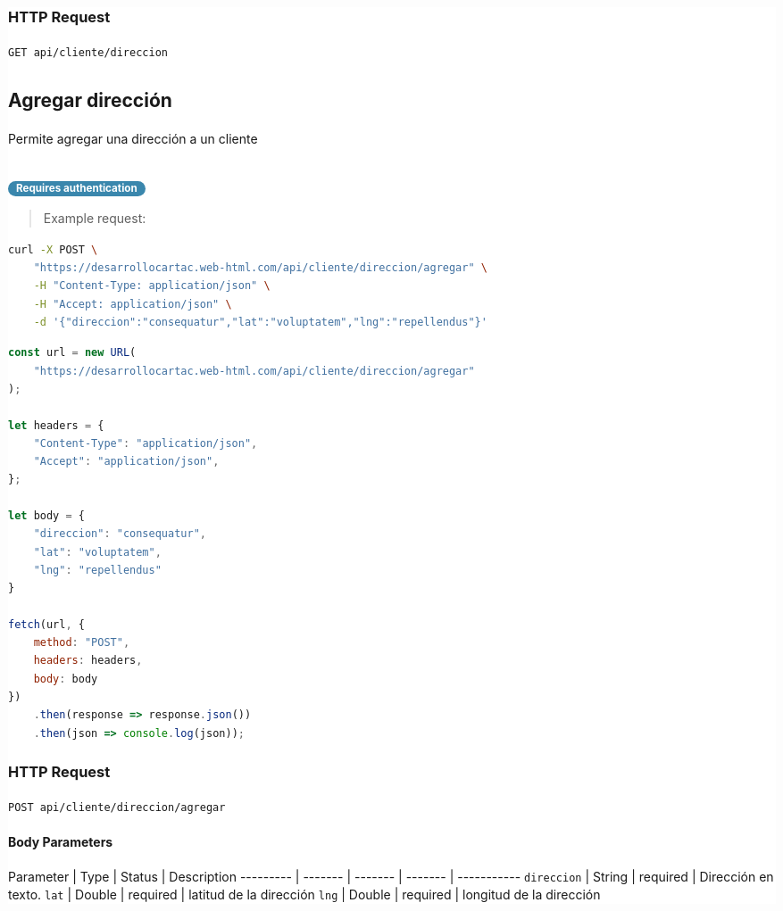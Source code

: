 ### HTTP Request
`GET api/cliente/direccion`





## Agregar dirección
Permite agregar una dirección a un cliente

<br><small style="padding: 1px 9px 2px;font-weight: bold;white-space: nowrap;color: #ffffff;-webkit-border-radius: 9px;-moz-border-radius: 9px;border-radius: 9px;background-color: #3a87ad;">Requires authentication</small>
> Example request:

```bash
curl -X POST \
    "https://desarrollocartac.web-html.com/api/cliente/direccion/agregar" \
    -H "Content-Type: application/json" \
    -H "Accept: application/json" \
    -d '{"direccion":"consequatur","lat":"voluptatem","lng":"repellendus"}'

```

```javascript
const url = new URL(
    "https://desarrollocartac.web-html.com/api/cliente/direccion/agregar"
);

let headers = {
    "Content-Type": "application/json",
    "Accept": "application/json",
};

let body = {
    "direccion": "consequatur",
    "lat": "voluptatem",
    "lng": "repellendus"
}

fetch(url, {
    method: "POST",
    headers: headers,
    body: body
})
    .then(response => response.json())
    .then(json => console.log(json));
```



### HTTP Request
`POST api/cliente/direccion/agregar`

#### Body Parameters
Parameter | Type | Status | Description
--------- | ------- | ------- | ------- | -----------
    `direccion` | String |  required  | Dirección en texto.
        `lat` | Double |  required  | latitud de la dirección
        `lng` | Double |  required  | longitud de la dirección
    